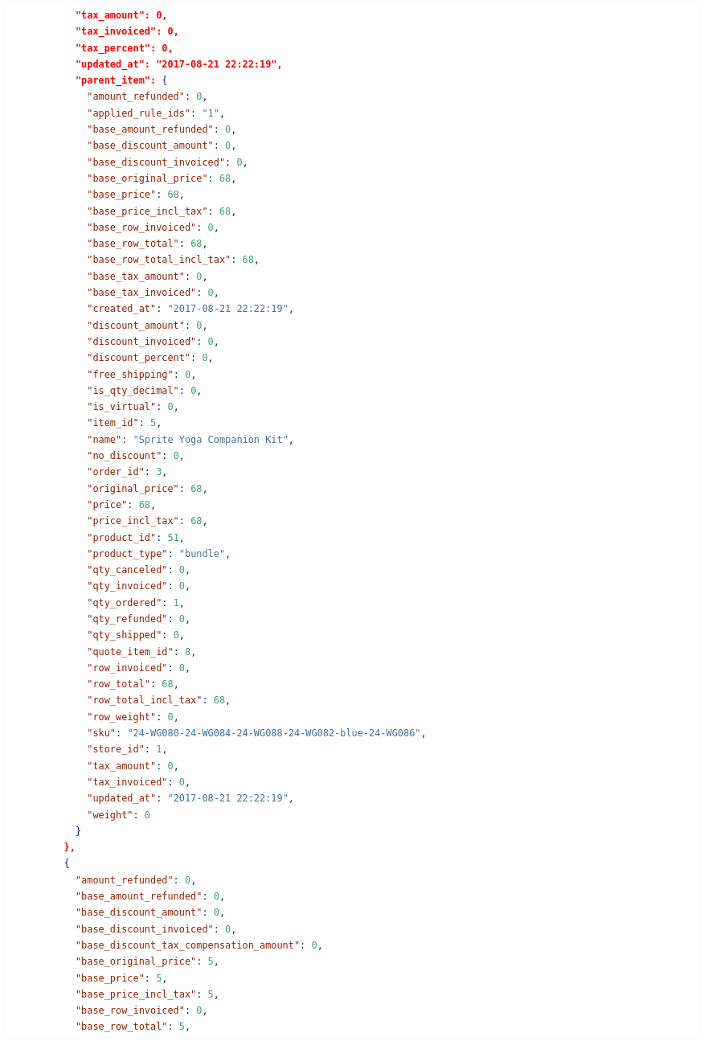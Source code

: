 ```json
            "tax_amount": 0,
            "tax_invoiced": 0,
            "tax_percent": 0,
            "updated_at": "2017-08-21 22:22:19",
            "parent_item": {
              "amount_refunded": 0,
              "applied_rule_ids": "1",
              "base_amount_refunded": 0,
              "base_discount_amount": 0,
              "base_discount_invoiced": 0,
              "base_original_price": 68,
              "base_price": 68,
              "base_price_incl_tax": 68,
              "base_row_invoiced": 0,
              "base_row_total": 68,
              "base_row_total_incl_tax": 68,
              "base_tax_amount": 0,
              "base_tax_invoiced": 0,
              "created_at": "2017-08-21 22:22:19",
              "discount_amount": 0,
              "discount_invoiced": 0,
              "discount_percent": 0,
              "free_shipping": 0,
              "is_qty_decimal": 0,
              "is_virtual": 0,
              "item_id": 5,
              "name": "Sprite Yoga Companion Kit",
              "no_discount": 0,
              "order_id": 3,
              "original_price": 68,
              "price": 68,
              "price_incl_tax": 68,
              "product_id": 51,
              "product_type": "bundle",
              "qty_canceled": 0,
              "qty_invoiced": 0,
              "qty_ordered": 1,
              "qty_refunded": 0,
              "qty_shipped": 0,
              "quote_item_id": 8,
              "row_invoiced": 0,
              "row_total": 68,
              "row_total_incl_tax": 68,
              "row_weight": 0,
              "sku": "24-WG080-24-WG084-24-WG088-24-WG082-blue-24-WG086",
              "store_id": 1,
              "tax_amount": 0,
              "tax_invoiced": 0,
              "updated_at": "2017-08-21 22:22:19",
              "weight": 0
            }
          },
          {
            "amount_refunded": 0,
            "base_amount_refunded": 0,
            "base_discount_amount": 0,
            "base_discount_invoiced": 0,
            "base_discount_tax_compensation_amount": 0,
            "base_original_price": 5,
            "base_price": 5,
            "base_price_incl_tax": 5,
            "base_row_invoiced": 0,
            "base_row_total": 5,
```